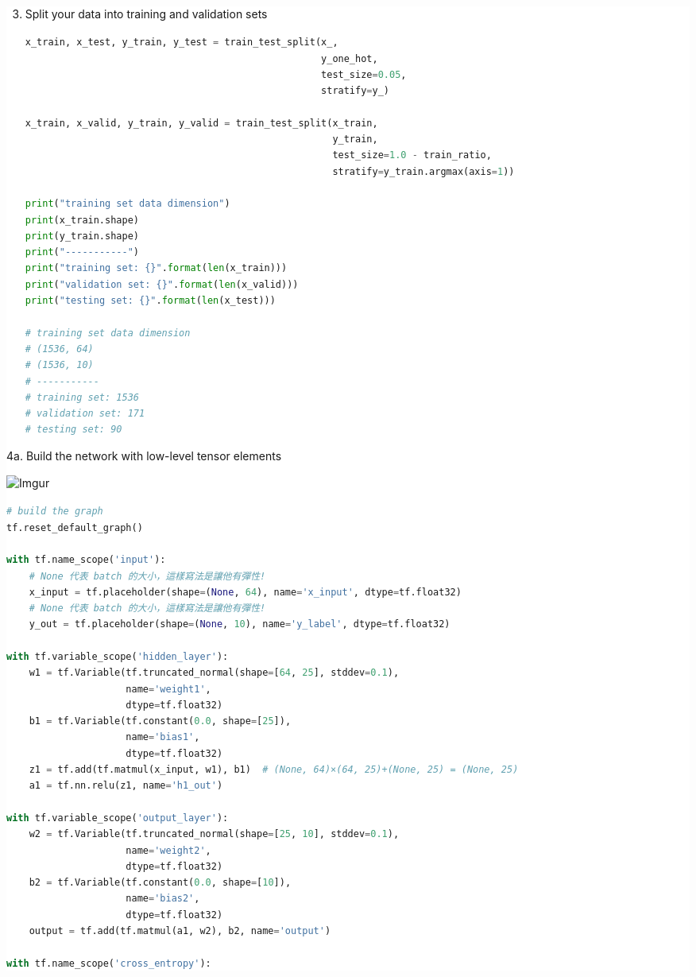 
3. Split your data into training and validation sets


   ~~~python
   x_train, x_test, y_train, y_test = train_test_split(x_, 
                                                       y_one_hot, 
                                                       test_size=0.05, 
                                                       stratify=y_)
   
   x_train, x_valid, y_train, y_valid = train_test_split(x_train, 
                                                         y_train, 
                                                         test_size=1.0 - train_ratio,
                                                         stratify=y_train.argmax(axis=1))
   
   print("training set data dimension")
   print(x_train.shape)
   print(y_train.shape)
   print("-----------")
   print("training set: {}".format(len(x_train)))
   print("validation set: {}".format(len(x_valid)))
   print("testing set: {}".format(len(x_test)))

   # training set data dimension
   # (1536, 64)
   # (1536, 10)
   # -----------
   # training set: 1536
   # validation set: 171
   # testing set: 90
   ~~~

4a. Build the network with low-level tensor elements

   ![Imgur](https://i.imgur.com/Qk80Xv4.gif)


   ~~~python
   # build the graph
   tf.reset_default_graph()
   
   with tf.name_scope('input'):
       # None 代表 batch 的大小，這樣寫法是讓他有彈性!
       x_input = tf.placeholder(shape=(None, 64), name='x_input', dtype=tf.float32) 
       # None 代表 batch 的大小，這樣寫法是讓他有彈性!
       y_out = tf.placeholder(shape=(None, 10), name='y_label', dtype=tf.float32)
   
   with tf.variable_scope('hidden_layer'):
       w1 = tf.Variable(tf.truncated_normal(shape=[64, 25], stddev=0.1),
                        name='weight1',
                        dtype=tf.float32)
       b1 = tf.Variable(tf.constant(0.0, shape=[25]),
                        name='bias1', 
                        dtype=tf.float32)
       z1 = tf.add(tf.matmul(x_input, w1), b1)  # (None, 64)×(64, 25)+(None, 25) = (None, 25)
       a1 = tf.nn.relu(z1, name='h1_out')
       
   with tf.variable_scope('output_layer'):
       w2 = tf.Variable(tf.truncated_normal(shape=[25, 10], stddev=0.1),
                        name='weight2',
                        dtype=tf.float32)
       b2 = tf.Variable(tf.constant(0.0, shape=[10]),
                        name='bias2', 
                        dtype=tf.float32)
       output = tf.add(tf.matmul(a1, w2), b2, name='output')
   
   with tf.name_scope('cross_entropy'):
   ~~~